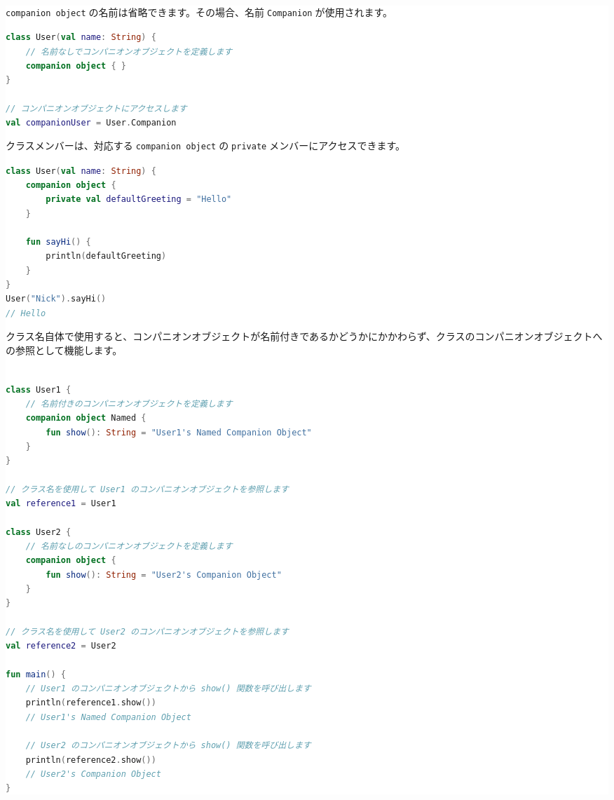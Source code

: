 `companion object` の名前は省略できます。その場合、名前 `Companion` が使用されます。

```kotlin
class User(val name: String) {
    // 名前なしでコンパニオンオブジェクトを定義します
    companion object { }
}

// コンパニオンオブジェクトにアクセスします
val companionUser = User.Companion
```

クラスメンバーは、対応する `companion object` の `private` メンバーにアクセスできます。

```kotlin
class User(val name: String) {
    companion object {
        private val defaultGreeting = "Hello"
    }

    fun sayHi() {
        println(defaultGreeting)
    }
}
User("Nick").sayHi()
// Hello
```

クラス名自体で使用すると、コンパニオンオブジェクトが名前付きであるかどうかにかかわらず、クラスのコンパニオンオブジェクトへの参照として機能します。

```kotlin

class User1 {
    // 名前付きのコンパニオンオブジェクトを定義します
    companion object Named {
        fun show(): String = "User1's Named Companion Object"
    }
}

// クラス名を使用して User1 のコンパニオンオブジェクトを参照します
val reference1 = User1

class User2 {
    // 名前なしのコンパニオンオブジェクトを定義します
    companion object {
        fun show(): String = "User2's Companion Object"
    }
}

// クラス名を使用して User2 のコンパニオンオブジェクトを参照します
val reference2 = User2

fun main() {
    // User1 のコンパニオンオブジェクトから show() 関数を呼び出します
    println(reference1.show()) 
    // User1's Named Companion Object

    // User2 のコンパニオンオブジェクトから show() 関数を呼び出します
    println(reference2.show()) 
    // User2's Companion Object
}
```
